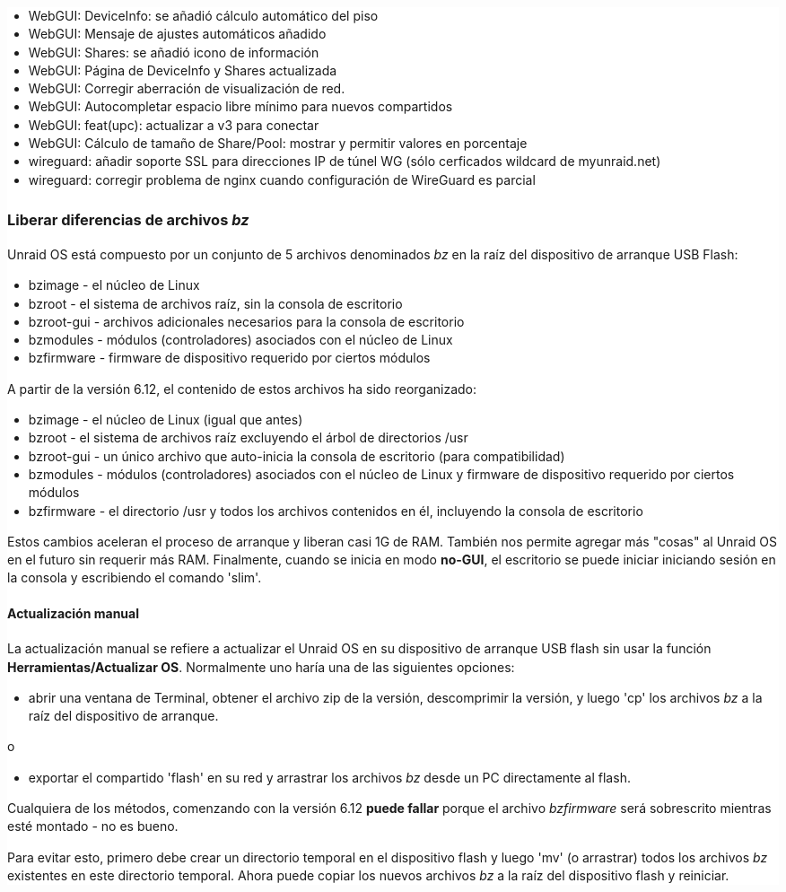 - WebGUI: DeviceInfo: se añadió cálculo automático del piso
- WebGUI: Mensaje de ajustes automáticos añadido
- WebGUI: Shares: se añadió icono de información
- WebGUI: Página de DeviceInfo y Shares actualizada
- WebGUI: Corregir aberración de visualización de red.
- WebGUI: Autocompletar espacio libre mínimo para nuevos compartidos
- WebGUI: feat(upc): actualizar a v3 para conectar
- WebGUI: Cálculo de tamaño de Share/Pool: mostrar y permitir valores en porcentaje
- wireguard: añadir soporte SSL para direcciones IP de túnel WG (sólo cerficados wildcard de myunraid.net)
- wireguard: corregir problema de nginx cuando configuración de WireGuard es parcial

### Liberar diferencias de archivos _bz_

Unraid OS está compuesto por un conjunto de 5 archivos denominados _bz_ en la raíz del dispositivo de arranque USB Flash:

- bzimage - el núcleo de Linux
- bzroot - el sistema de archivos raíz, sin la consola de escritorio
- bzroot-gui - archivos adicionales necesarios para la consola de escritorio
- bzmodules - módulos (controladores) asociados con el núcleo de Linux
- bzfirmware - firmware de dispositivo requerido por ciertos módulos

A partir de la versión 6.12, el contenido de estos archivos ha sido reorganizado:

- bzimage - el núcleo de Linux (igual que antes)
- bzroot - el sistema de archivos raíz excluyendo el árbol de directorios /usr
- bzroot-gui - un único archivo que auto-inicia la consola de escritorio (para compatibilidad)
- bzmodules - módulos (controladores) asociados con el núcleo de Linux y firmware de dispositivo requerido por ciertos módulos
- bzfirmware - el directorio /usr y todos los archivos contenidos en él, incluyendo la consola de escritorio

Estos cambios aceleran el proceso de arranque y liberan casi 1G de RAM. También nos permite agregar más "cosas" al Unraid OS en el futuro sin requerir más RAM. Finalmente, cuando se inicia en modo **no-GUI**, el escritorio se puede iniciar iniciando sesión en la consola y escribiendo el comando 'slim'.

#### Actualización manual

La actualización manual se refiere a actualizar el Unraid OS en su dispositivo de arranque USB flash sin usar la función **Herramientas/Actualizar OS**. Normalmente uno haría una de las siguientes opciones:

- abrir una ventana de Terminal, obtener el archivo zip de la versión, descomprimir la versión, y luego 'cp' los archivos _bz_ a la raíz del dispositivo de arranque.

o

- exportar el compartido 'flash' en su red y arrastrar los archivos _bz_ desde un PC directamente al flash.

Cualquiera de los métodos, comenzando con la versión 6.12 **puede fallar** porque el archivo _bzfirmware_ será sobrescrito mientras esté montado - no es bueno.

Para evitar esto, primero debe crear un directorio temporal en el dispositivo flash y luego 'mv' (o arrastrar) todos los archivos _bz_ existentes en este directorio temporal. Ahora puede copiar los nuevos archivos _bz_ a la raíz del dispositivo flash y reiniciar.
